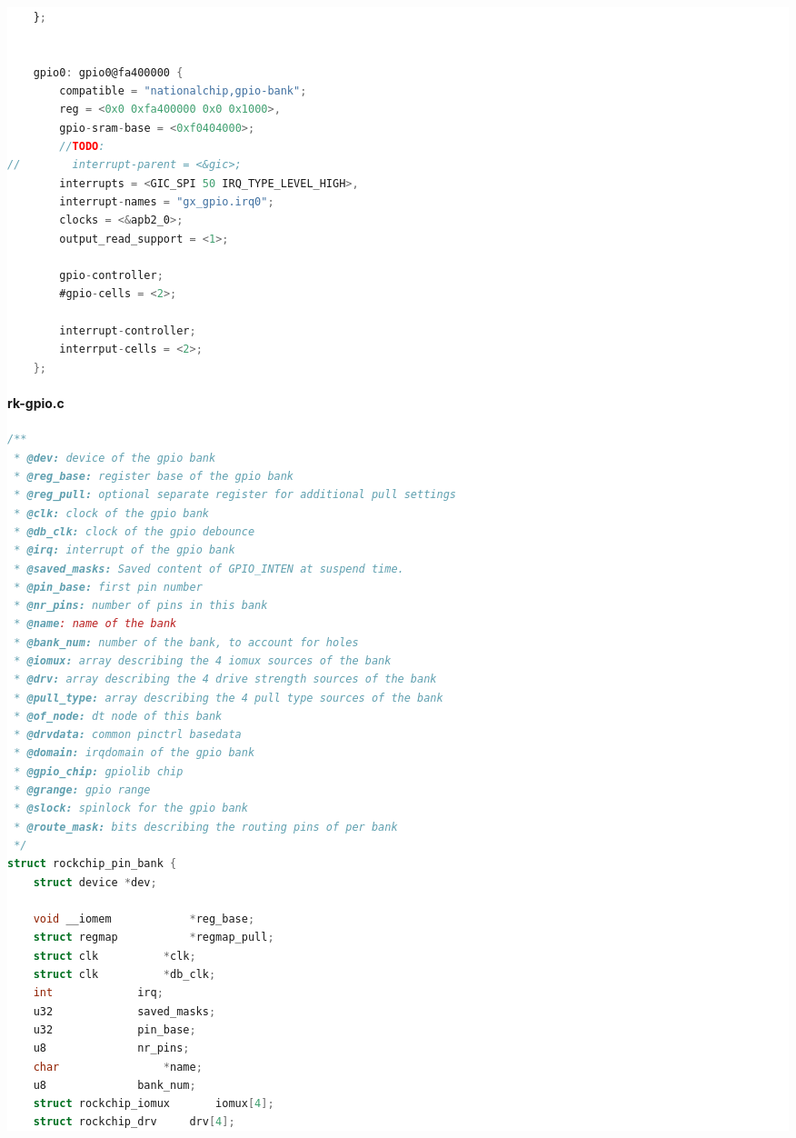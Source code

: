 ```d
    };


    gpio0: gpio0@fa400000 {
        compatible = "nationalchip,gpio-bank";
        reg = <0x0 0xfa400000 0x0 0x1000>,
        gpio-sram-base = <0xf0404000>;
        //TODO:
//        interrupt-parent = <&gic>;
        interrupts = <GIC_SPI 50 IRQ_TYPE_LEVEL_HIGH>,
        interrupt-names = "gx_gpio.irq0";
        clocks = <&apb2_0>;
        output_read_support = <1>;

        gpio-controller;
        #gpio-cells = <2>;

        interrupt-controller;
        interrput-cells = <2>;
    };
```


#### rk-gpio.c

```c
/**
 * @dev: device of the gpio bank
 * @reg_base: register base of the gpio bank
 * @reg_pull: optional separate register for additional pull settings
 * @clk: clock of the gpio bank
 * @db_clk: clock of the gpio debounce
 * @irq: interrupt of the gpio bank
 * @saved_masks: Saved content of GPIO_INTEN at suspend time.
 * @pin_base: first pin number
 * @nr_pins: number of pins in this bank
 * @name: name of the bank
 * @bank_num: number of the bank, to account for holes
 * @iomux: array describing the 4 iomux sources of the bank
 * @drv: array describing the 4 drive strength sources of the bank
 * @pull_type: array describing the 4 pull type sources of the bank
 * @of_node: dt node of this bank
 * @drvdata: common pinctrl basedata
 * @domain: irqdomain of the gpio bank
 * @gpio_chip: gpiolib chip
 * @grange: gpio range
 * @slock: spinlock for the gpio bank
 * @route_mask: bits describing the routing pins of per bank
 */
struct rockchip_pin_bank {
	struct device *dev;

	void __iomem			*reg_base;
	struct regmap			*regmap_pull;
	struct clk			*clk;
	struct clk			*db_clk;
	int				irq;
	u32				saved_masks;
	u32				pin_base;
	u8				nr_pins;
	char				*name;
	u8				bank_num;
	struct rockchip_iomux		iomux[4];
	struct rockchip_drv		drv[4];
```